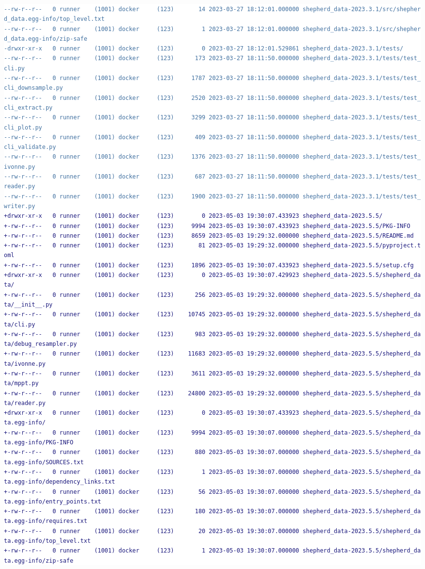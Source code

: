 ```diff
--rw-r--r--   0 runner    (1001) docker     (123)       14 2023-03-27 18:12:01.000000 shepherd_data-2023.3.1/src/shepherd_data.egg-info/top_level.txt
--rw-r--r--   0 runner    (1001) docker     (123)        1 2023-03-27 18:12:01.000000 shepherd_data-2023.3.1/src/shepherd_data.egg-info/zip-safe
-drwxr-xr-x   0 runner    (1001) docker     (123)        0 2023-03-27 18:12:01.529861 shepherd_data-2023.3.1/tests/
--rw-r--r--   0 runner    (1001) docker     (123)      173 2023-03-27 18:11:50.000000 shepherd_data-2023.3.1/tests/test_cli.py
--rw-r--r--   0 runner    (1001) docker     (123)     1787 2023-03-27 18:11:50.000000 shepherd_data-2023.3.1/tests/test_cli_downsample.py
--rw-r--r--   0 runner    (1001) docker     (123)     2520 2023-03-27 18:11:50.000000 shepherd_data-2023.3.1/tests/test_cli_extract.py
--rw-r--r--   0 runner    (1001) docker     (123)     3299 2023-03-27 18:11:50.000000 shepherd_data-2023.3.1/tests/test_cli_plot.py
--rw-r--r--   0 runner    (1001) docker     (123)      409 2023-03-27 18:11:50.000000 shepherd_data-2023.3.1/tests/test_cli_validate.py
--rw-r--r--   0 runner    (1001) docker     (123)     1376 2023-03-27 18:11:50.000000 shepherd_data-2023.3.1/tests/test_ivonne.py
--rw-r--r--   0 runner    (1001) docker     (123)      687 2023-03-27 18:11:50.000000 shepherd_data-2023.3.1/tests/test_reader.py
--rw-r--r--   0 runner    (1001) docker     (123)     1900 2023-03-27 18:11:50.000000 shepherd_data-2023.3.1/tests/test_writer.py
+drwxr-xr-x   0 runner    (1001) docker     (123)        0 2023-05-03 19:30:07.433923 shepherd_data-2023.5.5/
+-rw-r--r--   0 runner    (1001) docker     (123)     9994 2023-05-03 19:30:07.433923 shepherd_data-2023.5.5/PKG-INFO
+-rw-r--r--   0 runner    (1001) docker     (123)     8659 2023-05-03 19:29:32.000000 shepherd_data-2023.5.5/README.md
+-rw-r--r--   0 runner    (1001) docker     (123)       81 2023-05-03 19:29:32.000000 shepherd_data-2023.5.5/pyproject.toml
+-rw-r--r--   0 runner    (1001) docker     (123)     1896 2023-05-03 19:30:07.433923 shepherd_data-2023.5.5/setup.cfg
+drwxr-xr-x   0 runner    (1001) docker     (123)        0 2023-05-03 19:30:07.429923 shepherd_data-2023.5.5/shepherd_data/
+-rw-r--r--   0 runner    (1001) docker     (123)      256 2023-05-03 19:29:32.000000 shepherd_data-2023.5.5/shepherd_data/__init__.py
+-rw-r--r--   0 runner    (1001) docker     (123)    10745 2023-05-03 19:29:32.000000 shepherd_data-2023.5.5/shepherd_data/cli.py
+-rw-r--r--   0 runner    (1001) docker     (123)      983 2023-05-03 19:29:32.000000 shepherd_data-2023.5.5/shepherd_data/debug_resampler.py
+-rw-r--r--   0 runner    (1001) docker     (123)    11683 2023-05-03 19:29:32.000000 shepherd_data-2023.5.5/shepherd_data/ivonne.py
+-rw-r--r--   0 runner    (1001) docker     (123)     3611 2023-05-03 19:29:32.000000 shepherd_data-2023.5.5/shepherd_data/mppt.py
+-rw-r--r--   0 runner    (1001) docker     (123)    24800 2023-05-03 19:29:32.000000 shepherd_data-2023.5.5/shepherd_data/reader.py
+drwxr-xr-x   0 runner    (1001) docker     (123)        0 2023-05-03 19:30:07.433923 shepherd_data-2023.5.5/shepherd_data.egg-info/
+-rw-r--r--   0 runner    (1001) docker     (123)     9994 2023-05-03 19:30:07.000000 shepherd_data-2023.5.5/shepherd_data.egg-info/PKG-INFO
+-rw-r--r--   0 runner    (1001) docker     (123)      880 2023-05-03 19:30:07.000000 shepherd_data-2023.5.5/shepherd_data.egg-info/SOURCES.txt
+-rw-r--r--   0 runner    (1001) docker     (123)        1 2023-05-03 19:30:07.000000 shepherd_data-2023.5.5/shepherd_data.egg-info/dependency_links.txt
+-rw-r--r--   0 runner    (1001) docker     (123)       56 2023-05-03 19:30:07.000000 shepherd_data-2023.5.5/shepherd_data.egg-info/entry_points.txt
+-rw-r--r--   0 runner    (1001) docker     (123)      180 2023-05-03 19:30:07.000000 shepherd_data-2023.5.5/shepherd_data.egg-info/requires.txt
+-rw-r--r--   0 runner    (1001) docker     (123)       20 2023-05-03 19:30:07.000000 shepherd_data-2023.5.5/shepherd_data.egg-info/top_level.txt
+-rw-r--r--   0 runner    (1001) docker     (123)        1 2023-05-03 19:30:07.000000 shepherd_data-2023.5.5/shepherd_data.egg-info/zip-safe
```